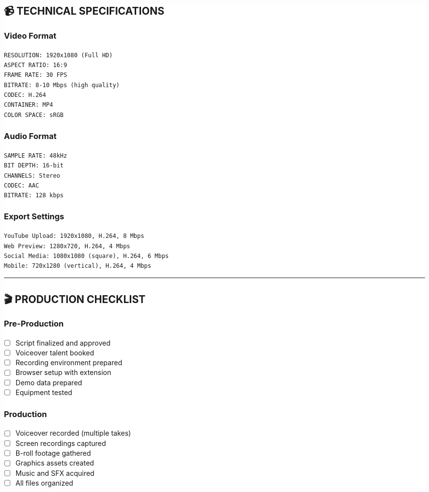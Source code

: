 
## 📹 **TECHNICAL SPECIFICATIONS**

### **Video Format**
```
RESOLUTION: 1920x1080 (Full HD)
ASPECT RATIO: 16:9
FRAME RATE: 30 FPS
BITRATE: 8-10 Mbps (high quality)
CODEC: H.264
CONTAINER: MP4
COLOR SPACE: sRGB
```

### **Audio Format**
```
SAMPLE RATE: 48kHz
BIT DEPTH: 16-bit
CHANNELS: Stereo
CODEC: AAC
BITRATE: 128 kbps
```

### **Export Settings**
```
YouTube Upload: 1920x1080, H.264, 8 Mbps
Web Preview: 1280x720, H.264, 4 Mbps
Social Media: 1080x1080 (square), H.264, 6 Mbps
Mobile: 720x1280 (vertical), H.264, 4 Mbps
```

---

## 🎬 **PRODUCTION CHECKLIST**

### **Pre-Production**
- [ ] Script finalized and approved
- [ ] Voiceover talent booked
- [ ] Recording environment prepared
- [ ] Browser setup with extension
- [ ] Demo data prepared
- [ ] Equipment tested

### **Production**
- [ ] Voiceover recorded (multiple takes)
- [ ] Screen recordings captured
- [ ] B-roll footage gathered
- [ ] Graphics assets created
- [ ] Music and SFX acquired
- [ ] All files organized
